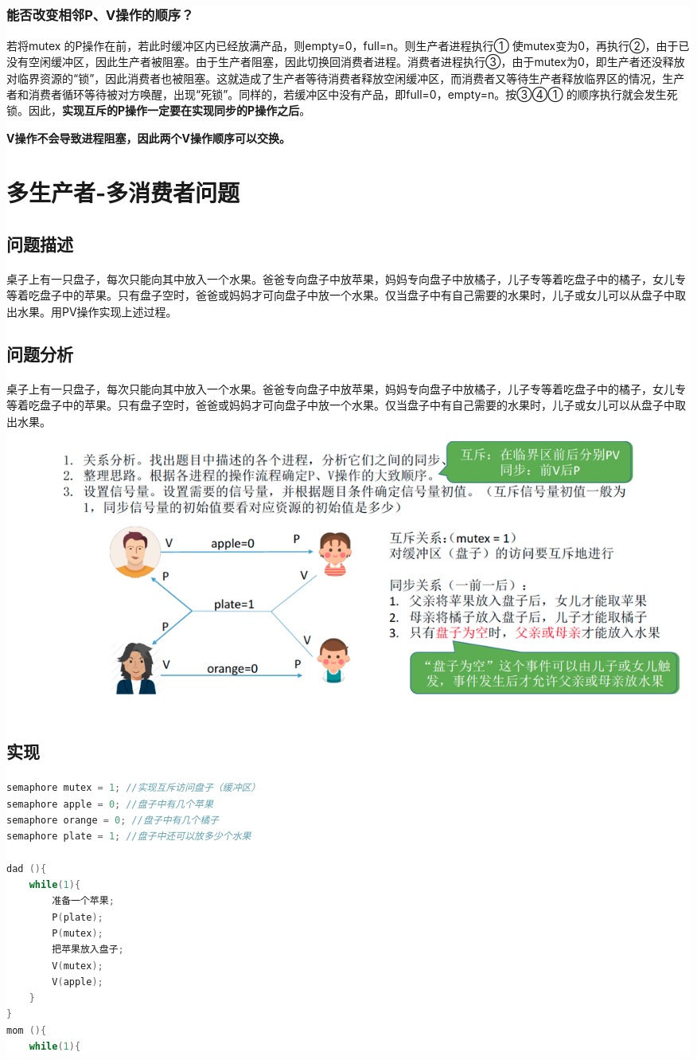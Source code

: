 ```c
```

### 能否改变相邻P、V操作的顺序？

若将mutex 的P操作在前，若此时缓冲区内已经放满产品，则empty=0，full=n。则生产者进程执行① 使mutex变为0，再执行②，由于已没有空闲缓冲区，因此生产者被阻塞。由于生产者阻塞，因此切换回消费者进程。消费者进程执行③，由于mutex为0，即生产者还没释放对临界资源的“锁”，因此消费者也被阻塞。这就造成了生产者等待消费者释放空闲缓冲区，而消费者又等待生产者释放临界区的情况，生产者和消费者循环等待被对方唤醒，出现“死锁”。同样的，若缓冲区中没有产品，即full=0，empty=n。按③④① 的顺序执行就会发生死锁。因此，**实现互斥的P操作一定要在实现同步的P操作之后**。

**V操作不会导致进程阻塞，因此两个V操作顺序可以交换。**



# 多生产者-多消费者问题

## 问题描述

桌子上有一只盘子，每次只能向其中放入一个水果。爸爸专向盘子中放苹果，妈妈专向盘子中放橘子，儿子专等着吃盘子中的橘子，女儿专等着吃盘子中的苹果。只有盘子空时，爸爸或妈妈才可向盘子中放一个水果。仅当盘子中有自己需要的水果时，儿子或女儿可以从盘子中取出水果。用PV操作实现上述过程。

## 问题分析

桌子上有一只盘子，每次只能向其中放入一个水果。爸爸专向盘子中放苹果，妈妈专向盘子中放橘子，儿子专等着吃盘子中的橘子，女儿专等着吃盘子中的苹果。只有盘子空时，爸爸或妈妈才可向盘子中放一个水果。仅当盘子中有自己需要的水果时，儿子或女儿可以从盘子中取出水果。

![04](./assets/imgs/信号量与管程/04.png)

## 实现

```c
semaphore mutex = 1; //实现互斥访问盘子（缓冲区）
semaphore apple = 0; //盘子中有几个苹果
semaphore orange = 0; //盘子中有几个橘子
semaphore plate = 1; //盘子中还可以放多少个水果

dad (){
	while(1){
		准备一个苹果;
		P(plate);
		P(mutex);
		把苹果放入盘子;
		V(mutex);
		V(apple);
	}
}
mom (){
	while(1){
```
